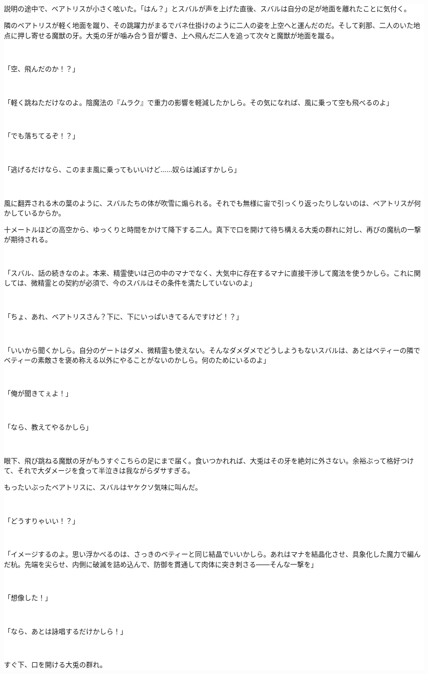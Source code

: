 説明の途中で、ベアトリスが小さく呟いた。「はん？」とスバルが声を上げた直後、スバルは自分の足が地面を離れたことに気付く。

隣のベアトリスが軽く地面を蹴り、その跳躍力がまるでバネ仕掛けのように二人の姿を上空へと運んだのだ。そして刹那、二人のいた地点に押し寄せる魔獣の牙。大兎の牙が噛み合う音が響き、上へ飛んだ二人を追って次々と魔獣が地面を蹴る。

　

「空、飛んだのか！？」

　

「軽く跳ねただけなのよ。陰魔法の『ムラク』で重力の影響を軽減したかしら。その気になれば、風に乗って空も飛べるのよ」

　

「でも落ちてるぞ！？」

　

「逃げるだけなら、このまま風に乗ってもいいけど……奴らは滅ぼすかしら」

　

風に翻弄される木の葉のように、スバルたちの体が吹雪に煽られる。それでも無様に宙で引っくり返ったりしないのは、ベアトリスが何かしているからか。

十メートルほどの高空から、ゆっくりと時間をかけて降下する二人。真下で口を開けて待ち構える大兎の群れに対し、再びの魔杭の一撃が期待される。

　

「スバル、話の続きなのよ。本来、精霊使いは己の中のマナでなく、大気中に存在するマナに直接干渉して魔法を使うかしら。これに関しては、微精霊との契約が必須で、今のスバルはその条件を満たしていないのよ」

　

「ちょ、あれ、ベアトリスさん？下に、下にいっぱいきてるんですけど！？」

　

「いいから聞くかしら。自分のゲートはダメ、微精霊も使えない。そんなダメダメでどうしようもないスバルは、あとはベティーの隣でベティーの素敵さを褒め称える以外にやることがないのかしら。何のためにいるのよ」

　

「俺が聞きてぇよ！」

　

「なら、教えてやるかしら」

　

眼下、飛び跳ねる魔獣の牙がもうすぐこちらの足にまで届く。食いつかれれば、大兎はその牙を絶対に外さない。余裕ぶって格好つけて、それで大ダメージを食って半泣きは我ながらダサすぎる。

もったいぶったベアトリスに、スバルはヤケクソ気味に叫んだ。

　

「どうすりゃいい！？」

　

「イメージするのよ。思い浮かべるのは、さっきのベティーと同じ結晶でいいかしら。あれはマナを結晶化させ、具象化した魔力で編んだ杭。先端を尖らせ、内側に破滅を詰め込んで、防御を貫通して肉体に突き刺さる――そんな一撃を」

　

「想像した！」

　

「なら、あとは詠唱するだけかしら！」

　

すぐ下、口を開ける大兎の群れ。
